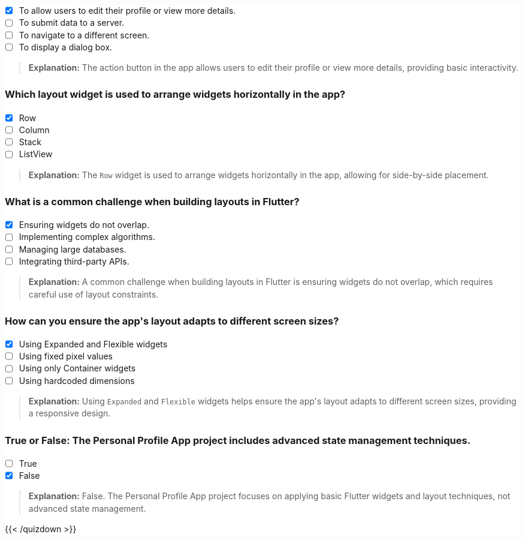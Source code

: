 - [x] To allow users to edit their profile or view more details.
- [ ] To submit data to a server.
- [ ] To navigate to a different screen.
- [ ] To display a dialog box.

> **Explanation:** The action button in the app allows users to edit their profile or view more details, providing basic interactivity.

### Which layout widget is used to arrange widgets horizontally in the app?

- [x] Row
- [ ] Column
- [ ] Stack
- [ ] ListView

> **Explanation:** The `Row` widget is used to arrange widgets horizontally in the app, allowing for side-by-side placement.

### What is a common challenge when building layouts in Flutter?

- [x] Ensuring widgets do not overlap.
- [ ] Implementing complex algorithms.
- [ ] Managing large databases.
- [ ] Integrating third-party APIs.

> **Explanation:** A common challenge when building layouts in Flutter is ensuring widgets do not overlap, which requires careful use of layout constraints.

### How can you ensure the app's layout adapts to different screen sizes?

- [x] Using Expanded and Flexible widgets
- [ ] Using fixed pixel values
- [ ] Using only Container widgets
- [ ] Using hardcoded dimensions

> **Explanation:** Using `Expanded` and `Flexible` widgets helps ensure the app's layout adapts to different screen sizes, providing a responsive design.

### True or False: The Personal Profile App project includes advanced state management techniques.

- [ ] True
- [x] False

> **Explanation:** False. The Personal Profile App project focuses on applying basic Flutter widgets and layout techniques, not advanced state management.

{{< /quizdown >}}
